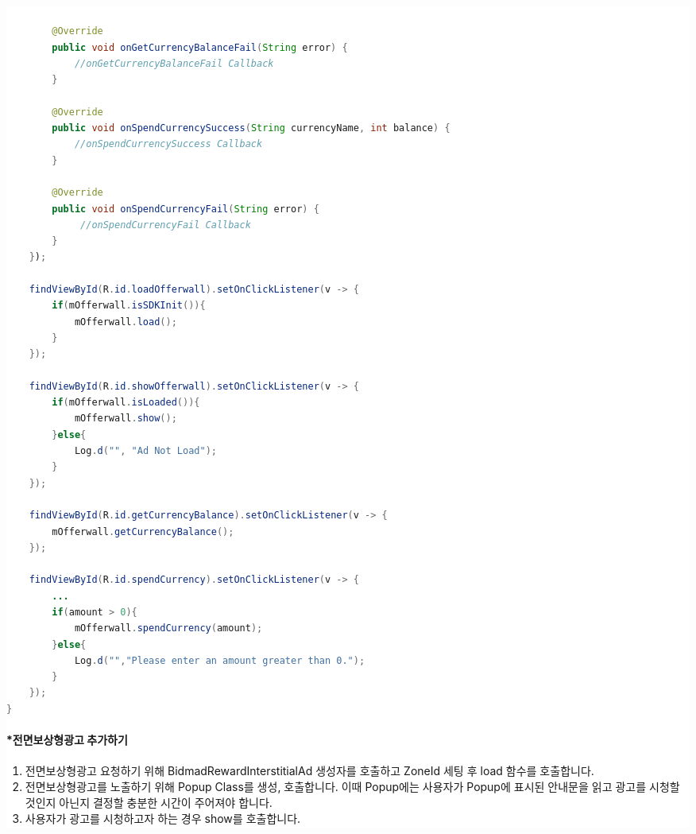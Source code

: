 ```java

        @Override
        public void onGetCurrencyBalanceFail(String error) {
            //onGetCurrencyBalanceFail Callback
        }

        @Override
        public void onSpendCurrencySuccess(String currencyName, int balance) {
            //onSpendCurrencySuccess Callback
        }

        @Override
        public void onSpendCurrencyFail(String error) {
             //onSpendCurrencyFail Callback
        }
    });

    findViewById(R.id.loadOfferwall).setOnClickListener(v -> {
        if(mOfferwall.isSDKInit()){
            mOfferwall.load();
        }
    });

    findViewById(R.id.showOfferwall).setOnClickListener(v -> {
        if(mOfferwall.isLoaded()){
            mOfferwall.show();
        }else{
            Log.d("", "Ad Not Load");
        }
    });

    findViewById(R.id.getCurrencyBalance).setOnClickListener(v -> {
        mOfferwall.getCurrencyBalance();
    });

    findViewById(R.id.spendCurrency).setOnClickListener(v -> {
        ...
        if(amount > 0){
            mOfferwall.spendCurrency(amount);
        }else{
            Log.d("","Please enter an amount greater than 0.");
        }
    });
}
```

#### *전면보상형광고 추가하기

1. 전면보상형광고 요청하기 위해 BidmadRewardInterstitialAd 생성자를 호출하고 ZoneId 세팅 후 load 함수를 호출합니다.
2. 전면보상형광고를 노출하기 위해 Popup Class를 생성, 호출합니다. 이때 Popup에는 사용자가 Popup에 표시된 안내문을 읽고 광고를 시청할 것인지 아닌지 결정할 충분한 시간이 주어져야 합니다.
3. 사용자가 광고를 시청하고자 하는 경우 show를 호출합니다.<br>
